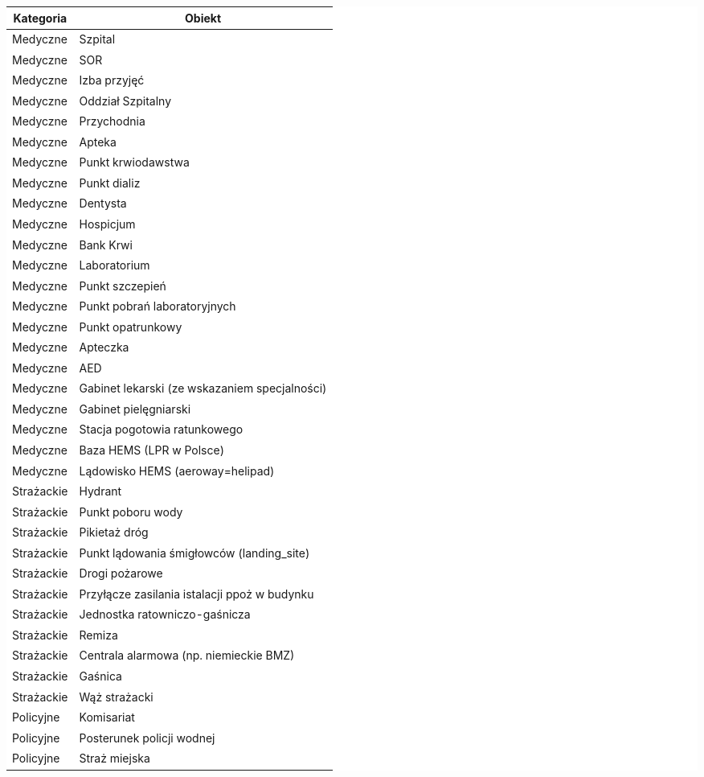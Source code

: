 | Kategoria | Obiekt |
|-----------|--------|
|Medyczne|Szpital|
|	Medyczne	|	SOR	|
|	Medyczne	|	Izba przyjęć	|
|	Medyczne	|	Oddział Szpitalny	|
|	Medyczne	|	Przychodnia	|
|	Medyczne	|	Apteka	|
|	Medyczne	|	Punkt krwiodawstwa	|
|	Medyczne	|	Punkt dializ	|
|	Medyczne	|	Dentysta	|
|	Medyczne	|	Hospicjum	|
|	Medyczne	|	Bank Krwi	|
|	Medyczne	|	Laboratorium	|
|	Medyczne	|	Punkt szczepień	|
|	Medyczne	|	Punkt pobrań laboratoryjnych	|
|	Medyczne	|	Punkt opatrunkowy	|
|	Medyczne	|	Apteczka	|
|	Medyczne	|	AED	|
|	Medyczne	|	Gabinet lekarski (ze wskazaniem specjalności)	|
|	Medyczne	|	Gabinet pielęgniarski	|
|	Medyczne	|	Stacja pogotowia ratunkowego	|
|	Medyczne	|	Baza HEMS (LPR w Polsce)	|
|	Medyczne	|	Lądowisko HEMS (aeroway=helipad)	|
|	Strażackie	|	Hydrant	|
|	Strażackie	|	Punkt poboru wody	|
|	Strażackie	|	Pikietaż dróg	|
|	Strażackie	|	Punkt lądowania śmigłowców (landing_site)	|
|	Strażackie	|	Drogi pożarowe	|
|	Strażackie	|	Przyłącze zasilania istalacji ppoż w budynku	|
|	Strażackie	|	Jednostka ratowniczo-gaśnicza	|
|	Strażackie	|	Remiza	|
|	Strażackie	|	Centrala alarmowa (np. niemieckie BMZ)	|
|	Strażackie	|	Gaśnica	|
|	Strażackie	|	Wąż strażacki	|
|	Policyjne	|	Komisariat	|
|	Policyjne	|	Posterunek policji wodnej	|
|	Policyjne	|	Straż miejska	|